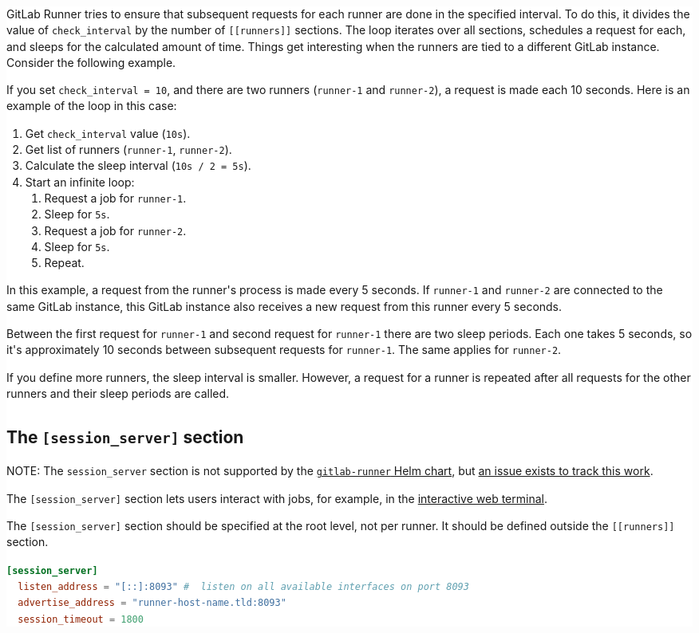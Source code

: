 GitLab Runner tries to ensure that subsequent requests for each runner are done in the specified interval.
To do this, it divides the value of `check_interval` by the number of `[[runners]]` sections. The loop
iterates over all sections, schedules a request for each, and sleeps for the calculated amount
of time. Things get interesting when the runners are tied to a different GitLab instance.
Consider the following example.

If you set `check_interval = 10`, and there are two runners (`runner-1` and `runner-2`),
a request is made each 10 seconds. Here is an example of the loop in this case:

1. Get `check_interval` value (`10s`).
1. Get list of runners (`runner-1`, `runner-2`).
1. Calculate the sleep interval (`10s / 2 = 5s`).
1. Start an infinite loop:
    1. Request a job for `runner-1`.
    1. Sleep for `5s`.
    1. Request a job for `runner-2`.
    1. Sleep for `5s`.
    1. Repeat.

In this example, a request from the runner's process is made every 5 seconds.
If `runner-1` and `runner-2` are connected to the same
GitLab instance, this GitLab instance also receives a new request from this runner
every 5 seconds.

Between the first request for `runner-1` and second request for `runner-1`
there are two sleep periods. Each one takes 5 seconds, so it's approximately 10 seconds between subsequent requests for `runner-1`.
The same applies for `runner-2`.

If you define more runners, the sleep interval is smaller. However, a request for a runner is
repeated after all requests for the other runners and their sleep periods are called.

## The `[session_server]` section

NOTE:
The `session_server` section is not supported by the
[`gitlab-runner` Helm chart](https://docs.gitlab.com/charts/charts/gitlab/gitlab-runner/index.html),
but [an issue exists to track this work](https://gitlab.com/gitlab-org/charts/gitlab-runner/-/issues/79).

The `[session_server]` section lets users interact with jobs, for example, in the
[interactive web terminal](https://docs.gitlab.com/ee/ci/interactive_web_terminal/index.html).

The `[session_server]` section should be specified at the root level, not per runner.
It should be defined outside the `[[runners]]` section.

```toml
[session_server]
  listen_address = "[::]:8093" #  listen on all available interfaces on port 8093
  advertise_address = "runner-host-name.tld:8093"
  session_timeout = 1800
```
